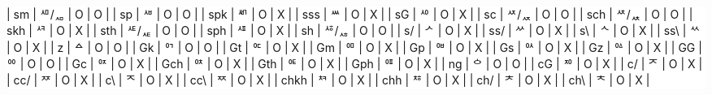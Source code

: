 | sm   | &#4401;/&#55274;  | O       | O     |
| sp   | &#4402;           | O       | O     |
| spk  | &#4403;           | O       | X     |
| sss  | &#4404;           | O       | X     |
| sG   | &#4405;           | O       | X     |
| sc   | &#4406;/&#55279;  | O       | O     |
| sch  | &#4407;/&#55280;  | O       | O     |
| skh  | &#4408;           | O       | X     |
| sth  | &#4409;/&#55281;  | O       | O     |
| sph  | &#4410;           | O       | X     |
| sh   | &#4411;/&#55282;  | O       | O     |
| s/   | &#4412;           | O       | X     |
| ss/  | &#4413;           | O       | X     |
| s\\  | &#4414;           | O       | X     |
| ss\\ | &#4415;           | O       | X     |
| z    | &#4416;           | O       | O     |
| Gk   | &#4417;           | O       | O     |
| Gt   | &#4418;           | O       | X     |
| Gm   | &#4419;           | O       | X     |
| Gp   | &#4420;           | O       | X     |
| Gs   | &#4421;           | O       | X     |
| Gz   | &#4422;           | O       | X     |
| GG   | &#4423;           | O       | O     |
| Gc   | &#4424;           | O       | X     |
| Gch  | &#4425;           | O       | X     |
| Gth  | &#4426;           | O       | X     |
| Gph  | &#4427;           | O       | X     |
| ng   | &#4428;           | O       | O     |
| cG   | &#4429;           | O       | X     |
| c/   | &#4430;           | O       | X     |
| cc/  | &#4431;           | O       | X     |
| c\\  | &#4432;           | O       | X     |
| cc\\ | &#4433;           | O       | X     |
| chkh | &#4434;           | O       | X     |
| chh  | &#4435;           | O       | X     |
| ch/  | &#4436;           | O       | X     |
| ch\\ | &#4437;           | O       | X     |